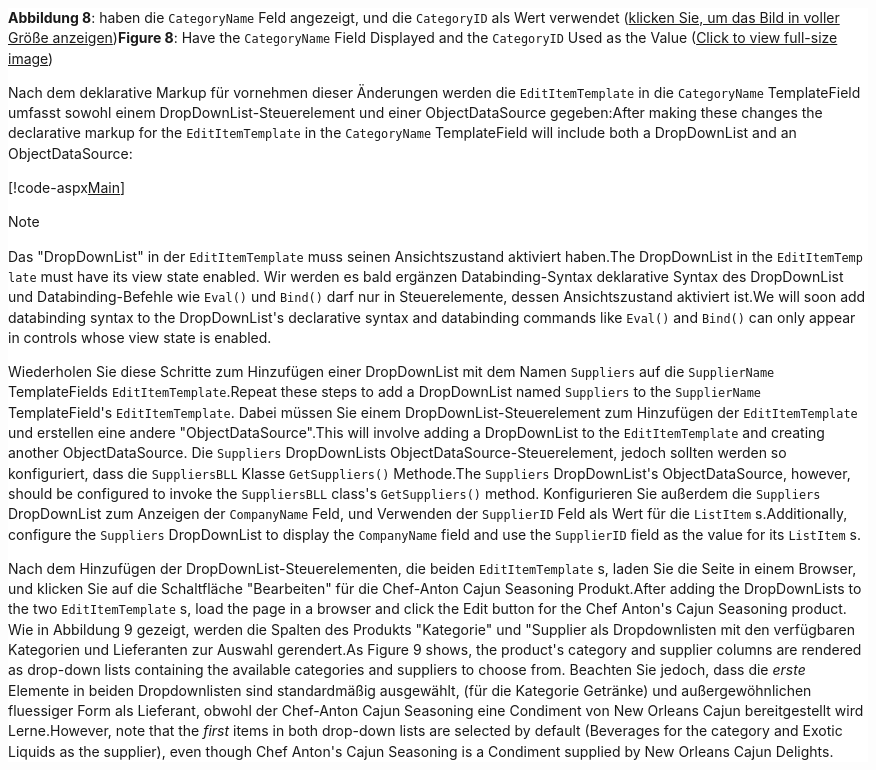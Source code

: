 <span data-ttu-id="f30b9-189">**Abbildung 8**: haben die `CategoryName` Feld angezeigt, und die `CategoryID` als Wert verwendet ([klicken Sie, um das Bild in voller Größe anzeigen](customizing-the-data-modification-interface-vb/_static/image24.png))</span><span class="sxs-lookup"><span data-stu-id="f30b9-189">**Figure 8**: Have the `CategoryName` Field Displayed and the `CategoryID` Used as the Value ([Click to view full-size image](customizing-the-data-modification-interface-vb/_static/image24.png))</span></span>


<span data-ttu-id="f30b9-190">Nach dem deklarative Markup für vornehmen dieser Änderungen werden die `EditItemTemplate` in die `CategoryName` TemplateField umfasst sowohl einem DropDownList-Steuerelement und einer ObjectDataSource gegeben:</span><span class="sxs-lookup"><span data-stu-id="f30b9-190">After making these changes the declarative markup for the `EditItemTemplate` in the `CategoryName` TemplateField will include both a DropDownList and an ObjectDataSource:</span></span>


[!code-aspx[Main](customizing-the-data-modification-interface-vb/samples/sample5.aspx)]

> [!NOTE]
> <span data-ttu-id="f30b9-191">Das "DropDownList" in der `EditItemTemplate` muss seinen Ansichtszustand aktiviert haben.</span><span class="sxs-lookup"><span data-stu-id="f30b9-191">The DropDownList in the `EditItemTemplate` must have its view state enabled.</span></span> <span data-ttu-id="f30b9-192">Wir werden es bald ergänzen Databinding-Syntax deklarative Syntax des DropDownList und Databinding-Befehle wie `Eval()` und `Bind()` darf nur in Steuerelemente, dessen Ansichtszustand aktiviert ist.</span><span class="sxs-lookup"><span data-stu-id="f30b9-192">We will soon add databinding syntax to the DropDownList's declarative syntax and databinding commands like `Eval()` and `Bind()` can only appear in controls whose view state is enabled.</span></span>


<span data-ttu-id="f30b9-193">Wiederholen Sie diese Schritte zum Hinzufügen einer DropDownList mit dem Namen `Suppliers` auf die `SupplierName` TemplateFields `EditItemTemplate`.</span><span class="sxs-lookup"><span data-stu-id="f30b9-193">Repeat these steps to add a DropDownList named `Suppliers` to the `SupplierName` TemplateField's `EditItemTemplate`.</span></span> <span data-ttu-id="f30b9-194">Dabei müssen Sie einem DropDownList-Steuerelement zum Hinzufügen der `EditItemTemplate` und erstellen eine andere "ObjectDataSource".</span><span class="sxs-lookup"><span data-stu-id="f30b9-194">This will involve adding a DropDownList to the `EditItemTemplate` and creating another ObjectDataSource.</span></span> <span data-ttu-id="f30b9-195">Die `Suppliers` DropDownLists ObjectDataSource-Steuerelement, jedoch sollten werden so konfiguriert, dass die `SuppliersBLL` Klasse `GetSuppliers()` Methode.</span><span class="sxs-lookup"><span data-stu-id="f30b9-195">The `Suppliers` DropDownList's ObjectDataSource, however, should be configured to invoke the `SuppliersBLL` class's `GetSuppliers()` method.</span></span> <span data-ttu-id="f30b9-196">Konfigurieren Sie außerdem die `Suppliers` DropDownList zum Anzeigen der `CompanyName` Feld, und Verwenden der `SupplierID` Feld als Wert für die `ListItem` s.</span><span class="sxs-lookup"><span data-stu-id="f30b9-196">Additionally, configure the `Suppliers` DropDownList to display the `CompanyName` field and use the `SupplierID` field as the value for its `ListItem` s.</span></span>

<span data-ttu-id="f30b9-197">Nach dem Hinzufügen der DropDownList-Steuerelementen, die beiden `EditItemTemplate` s, laden Sie die Seite in einem Browser, und klicken Sie auf die Schaltfläche "Bearbeiten" für die Chef-Anton Cajun Seasoning Produkt.</span><span class="sxs-lookup"><span data-stu-id="f30b9-197">After adding the DropDownLists to the two `EditItemTemplate` s, load the page in a browser and click the Edit button for the Chef Anton's Cajun Seasoning product.</span></span> <span data-ttu-id="f30b9-198">Wie in Abbildung 9 gezeigt, werden die Spalten des Produkts "Kategorie" und "Supplier als Dropdownlisten mit den verfügbaren Kategorien und Lieferanten zur Auswahl gerendert.</span><span class="sxs-lookup"><span data-stu-id="f30b9-198">As Figure 9 shows, the product's category and supplier columns are rendered as drop-down lists containing the available categories and suppliers to choose from.</span></span> <span data-ttu-id="f30b9-199">Beachten Sie jedoch, dass die *erste* Elemente in beiden Dropdownlisten sind standardmäßig ausgewählt, (für die Kategorie Getränke) und außergewöhnlichen fluessiger Form als Lieferant, obwohl der Chef-Anton Cajun Seasoning eine Condiment von New Orleans Cajun bereitgestellt wird Lerne.</span><span class="sxs-lookup"><span data-stu-id="f30b9-199">However, note that the *first* items in both drop-down lists are selected by default (Beverages for the category and Exotic Liquids as the supplier), even though Chef Anton's Cajun Seasoning is a Condiment supplied by New Orleans Cajun Delights.</span></span>
